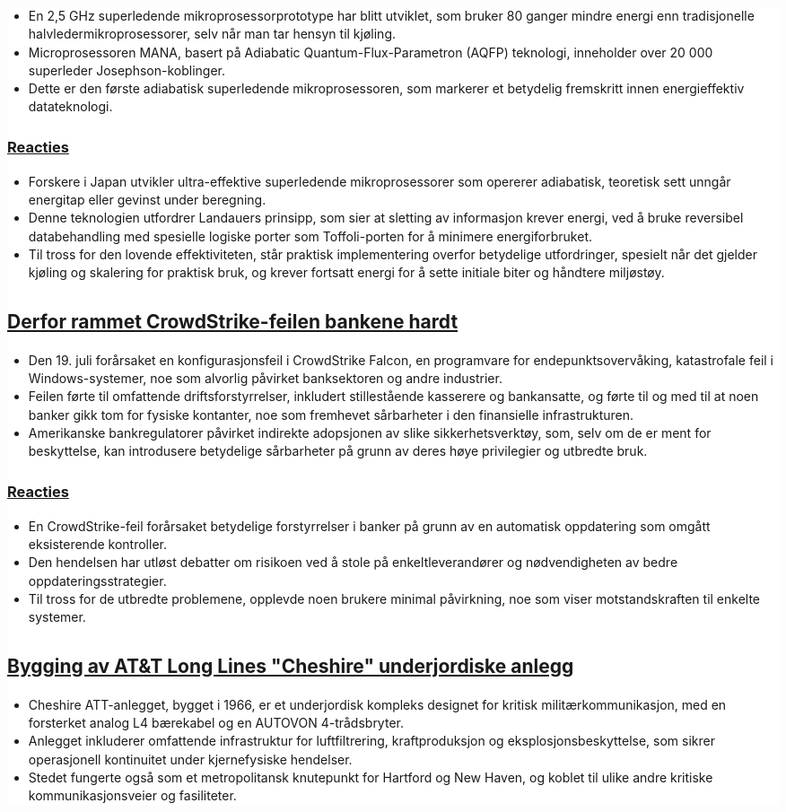 - En 2,5 GHz superledende mikroprosessorprototype har blitt utviklet, som bruker 80 ganger mindre energi enn tradisjonelle halvledermikroprosessorer, selv når man tar hensyn til kjøling.
- Microprosessoren MANA, basert på Adiabatic Quantum-Flux-Parametron (AQFP) teknologi, inneholder over 20 000 superleder Josephson-koblinger.
- Dette er den første adiabatisk superledende mikroprosessoren, som markerer et betydelig fremskritt innen energieffektiv datateknologi.

### [Reacties](https://news.ycombinator.com/item?id=41115591)

- Forskere i Japan utvikler ultra-effektive superledende mikroprosessorer som opererer adiabatisk, teoretisk sett unngår energitap eller gevinst under beregning.
- Denne teknologien utfordrer Landauers prinsipp, som sier at sletting av informasjon krever energi, ved å bruke reversibel databehandling med spesielle logiske porter som Toffoli-porten for å minimere energiforbruket.
- Til tross for den lovende effektiviteten, står praktisk implementering overfor betydelige utfordringer, spesielt når det gjelder kjøling og skalering for praktisk bruk, og krever fortsatt energi for å sette initiale biter og håndtere miljøstøy.

## [Derfor rammet CrowdStrike-feilen bankene hardt](https://www.bitsaboutmoney.com/archive/crowdstrike-bug-hit-banks-hard/)

- Den 19. juli forårsaket en konfigurasjonsfeil i CrowdStrike Falcon, en programvare for endepunktsovervåking, katastrofale feil i Windows-systemer, noe som alvorlig påvirket banksektoren og andre industrier.
- Feilen førte til omfattende driftsforstyrrelser, inkludert stillestående kasserere og bankansatte, og førte til og med til at noen banker gikk tom for fysiske kontanter, noe som fremhevet sårbarheter i den finansielle infrastrukturen.
- Amerikanske bankregulatorer påvirket indirekte adopsjonen av slike sikkerhetsverktøy, som, selv om de er ment for beskyttelse, kan introdusere betydelige sårbarheter på grunn av deres høye privilegier og utbredte bruk.

### [Reacties](https://news.ycombinator.com/item?id=41119874)

- En CrowdStrike-feil forårsaket betydelige forstyrrelser i banker på grunn av en automatisk oppdatering som omgått eksisterende kontroller.
- Den hendelsen har utløst debatter om risikoen ved å stole på enkeltleverandører og nødvendigheten av bedre oppdateringsstrategier.
- Til tross for de utbredte problemene, opplevde noen brukere minimal påvirkning, noe som viser motstandskraften til enkelte systemer.

## [Bygging av AT&T Long Lines "Cheshire" underjordiske anlegg](https://coldwar-ct.com/Home_Page_S1DO.html)

- Cheshire ATT-anlegget, bygget i 1966, er et underjordisk kompleks designet for kritisk militærkommunikasjon, med en forsterket analog L4 bærekabel og en AUTOVON 4-trådsbryter.
- Anlegget inkluderer omfattende infrastruktur for luftfiltrering, kraftproduksjon og eksplosjonsbeskyttelse, som sikrer operasjonell kontinuitet under kjernefysiske hendelser.
- Stedet fungerte også som et metropolitansk knutepunkt for Hartford og New Haven, og koblet til ulike andre kritiske kommunikasjonsveier og fasiliteter.
